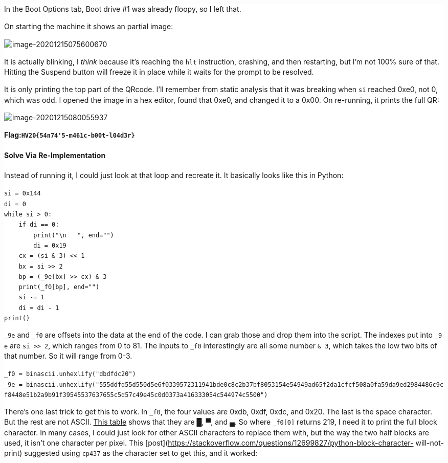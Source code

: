 In the Boot Options tab, Boot drive #1 was already floopy, so I left that.

On starting the machine it shows an partial image:

![image-20201215075600670](https://0xdfimages.gitlab.io/img/image-20201215075600670.png)

It is actually blinking, I _think_ because it’s reaching the `hlt`
instruction, crashing, and then restarting, but I’m not 100% sure of that.
Hitting the Suspend button will freeze it in place while it waits for the
prompt to be resolved.

It is only printing the top part of the QRcode. I’ll remember from static
analysis that it was breaking when `si` reached 0xe0, not 0, which was odd. I
opened the image in a hex editor, found that 0xe0, and changed it to a 0x00.
On re-running, it prints the full QR:

![image-20201215080055937](https://0xdfimages.gitlab.io/img/image-20201215080055937.png)

**Flag:`HV20{54n74'5-m461c-b00t-l04d3r}`**

#### Solve Via Re-Implementation

Instead of running it, I could just look at that loop and recreate it. It
basically looks like this in Python:

    
    
    si = 0x144
    di = 0
    while si > 0:
        if di == 0:
            print("\n   ", end="")
            di = 0x19
        cx = (si & 3) << 1
        bx = si >> 2
        bp = (_9e[bx] >> cx) & 3
        print(_f0[bp], end="")
        si -= 1
        di = di - 1
    print()
    

`_9e` and `_f0` are offsets into the data at the end of the code. I can grab
those and drop them into the script. The indexes put into `_9e` are `si >> 2`,
which ranges from 0 to 81. The inputs to `_f0` interestingly are all some
number `& 3`, which takes the low two bits of that number. So it will range
from 0-3.

    
    
    _f0 = binascii.unhexlify("dbdfdc20")
    _9e = binascii.unhexlify("555ddfd55d550d5e6f0339572311941bde0c8c2b37bf8053154e54949ad65f2da1cfcf508a0fa59da9ed2984486c9cf8448e51b2a9b91f39545537637655c5d57c49e45c0d0373a416333054c544974c5500")
    

There’s one last trick to get this to work. In `_f0`, the four values are
0xdb, 0xdf, 0xdc, and 0x20. The last is the space character. But the rest are
not ASCII. [This table](http://ascii-table.com/ascii-extended-pc-list.php)
shows that they are █, ▀, and ▄. So where `_f0[0]` returns 219, I need it to
print the full block character. In many cases, I could just look for other
ASCII characters to replace them with, but the way the two half blocks are
used, it isn’t one character per pixel. This
[post](https://stackoverflow.com/questions/12699827/python-block-character-
will-not-print) suggested using `cp437` as the character set to get this, and
it worked:

